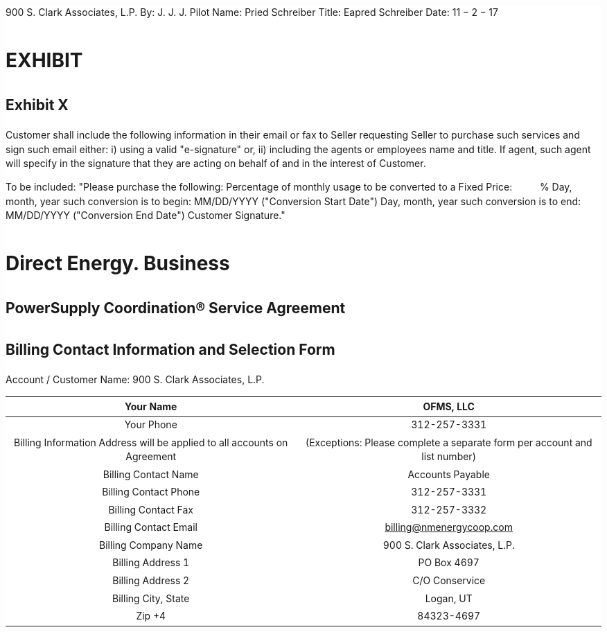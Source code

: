 900 S. Clark Associates, L.P.
By: J. J. J.
Pilot Name: Pried Schreiber
Title: Eapred Schreiber
Date: $11-2-17$

# EXHIBIT 

## Exhibit X

Customer shall include the following information in their email or fax to Seller requesting Seller to purchase such services and sign such email either: i) using a valid "e-signature" or, ii) including the agents or employees name and title. If agent, such agent will specify in the signature that they are acting on behalf of and in the interest of Customer.

To be included:
"Please purchase the following:
Percentage of monthly usage to be converted to a Fixed Price: $\qquad$ $\%$
Day, month, year such conversion is to begin: MM/DD/YYYY ("Conversion Start Date")
Day, month, year such conversion is to end: MM/DD/YYYY ("Conversion End Date")
Customer Signature."

# Direct Energy. Business 

## PowerSupply Coordination® Service Agreement

## Billing Contact Information and Selection Form

Account / Customer Name: 900 S. Clark Associates, L.P.

| Your Name | OFMS, LLC |
| :--: | :--: |
| Your Phone | 312-257-3331 |
| Billing Information Address will be applied to all accounts on Agreement | (Exceptions: Please complete a separate form per account and list number) |
| Billing Contact Name | Accounts Payable |
| Billing Contact Phone | 312-257-3331 |
| Billing Contact Fax | 312-257-3332 |
| Billing Contact Email | billing@nmenergycoop.com |
| Billing Company Name | 900 S. Clark Associates, L.P. |
| Billing Address 1 | PO Box 4697 |
| Billing Address 2 | C/O Conservice |
| Billing City, State | Logan, UT |
| Zip +4 | 84323-4697 |
